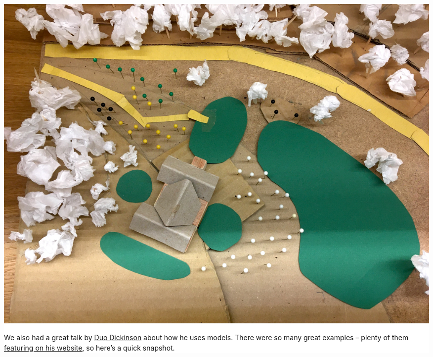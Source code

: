 ![Final 1-200 model](/images/posts/building-beauty/final-1-200.jpg)

We also had a great talk by [Duo Dickinson](http://www.duodickinson.com/) about how he uses models. There were so many great examples – plenty of them [featuring on his website](http://www.duodickinson.com/NewUnfinish.html), so here’s a quick snapshot.
